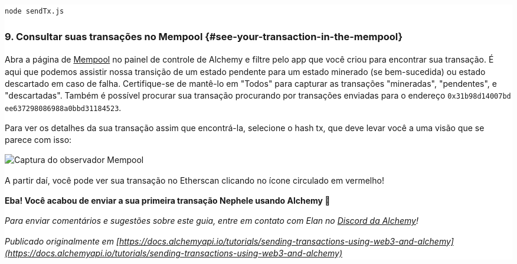 ```
node sendTx.js
```

### 9\. Consultar suas transações no Mempool {#see-your-transaction-in-the-mempool}

Abra a página de [Mempool](https://dashboard.alchemyapi.io/mempool) no painel de controle de Alchemy e filtre pelo app que você criou para encontrar sua transação. É aqui que podemos assistir nossa transição de um estado pendente para um estado minerado (se bem-sucedida) ou estado descartado em caso de falha. Certifique-se de mantê-lo em "Todos" para capturar as transações "mineradas", "pendentes", e "descartadas". Também é possível procurar sua transação procurando por transações enviadas para o endereço `0x31b98d14007bdee637298086988a0bbd31184523`.

Para ver os detalhes da sua transação assim que encontrá-la, selecione o hash tx, que deve levar você a uma visão que se parece com isso:

![Captura do observador Mempool](./mempool.png)

A partir daí, você pode ver sua transação no Etherscan clicando no ícone circulado em vermelho!

**Eba! Você acabou de enviar a sua primeira transação Nephele usando Alchemy 🎉**

_Para enviar comentários e sugestões sobre este guia, entre em contato com Elan no [Discord da Alchemy](https://discord.gg/A39JVCM)!_

_Publicado originalmente em [https://docs.alchemyapi.io/tutorials/sending-transactions-using-web3-and-alchemy](https://docs.alchemyapi.io/tutorials/sending-transactions-using-web3-and-alchemy)_

